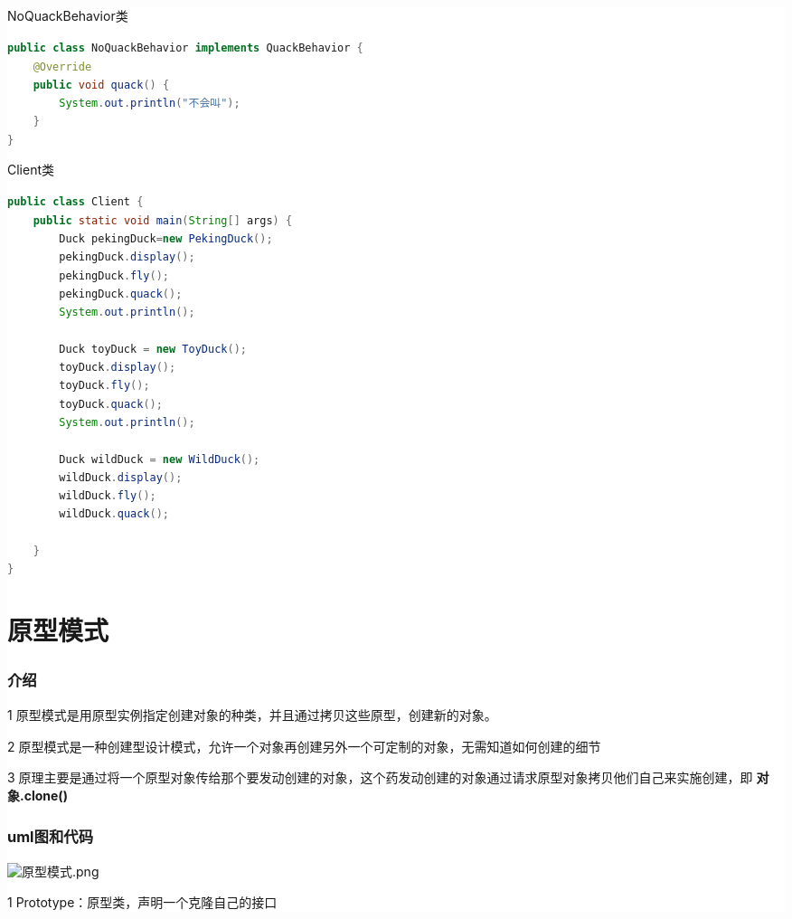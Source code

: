 NoQuackBehavior类

```java
public class NoQuackBehavior implements QuackBehavior {
    @Override
    public void quack() {
        System.out.println("不会叫");
    }
}
```

 Client类

```java
public class Client {
    public static void main(String[] args) {
        Duck pekingDuck=new PekingDuck();
        pekingDuck.display();
        pekingDuck.fly();
        pekingDuck.quack();
        System.out.println();

        Duck toyDuck = new ToyDuck();
        toyDuck.display();
        toyDuck.fly();
        toyDuck.quack();
        System.out.println();

        Duck wildDuck = new WildDuck();
        wildDuck.display();
        wildDuck.fly();
        wildDuck.quack();

    }
}
```



# 原型模式

### 介绍

1 原型模式是用原型实例指定创建对象的种类，并且通过拷贝这些原型，创建新的对象。

2 原型模式是一种创建型设计模式，允许一个对象再创建另外一个可定制的对象，无需知道如何创建的细节

3 原理主要是通过将一个原型对象传给那个要发动创建的对象，这个药发动创建的对象通过请求原型对象拷贝他们自己来实施创建，即 **对象.clone()**

### uml图和代码

![原型模式.png](https://github.com/aisjca/Java-Notes/blob/master/%E5%9B%BE%E7%89%87/%E8%AE%BE%E8%AE%A1%E6%A8%A1%E5%BC%8F/%E5%8E%9F%E5%9E%8B%E6%A8%A1%E5%BC%8F.png?raw=true)

1 Prototype：原型类，声明一个克隆自己的接口
